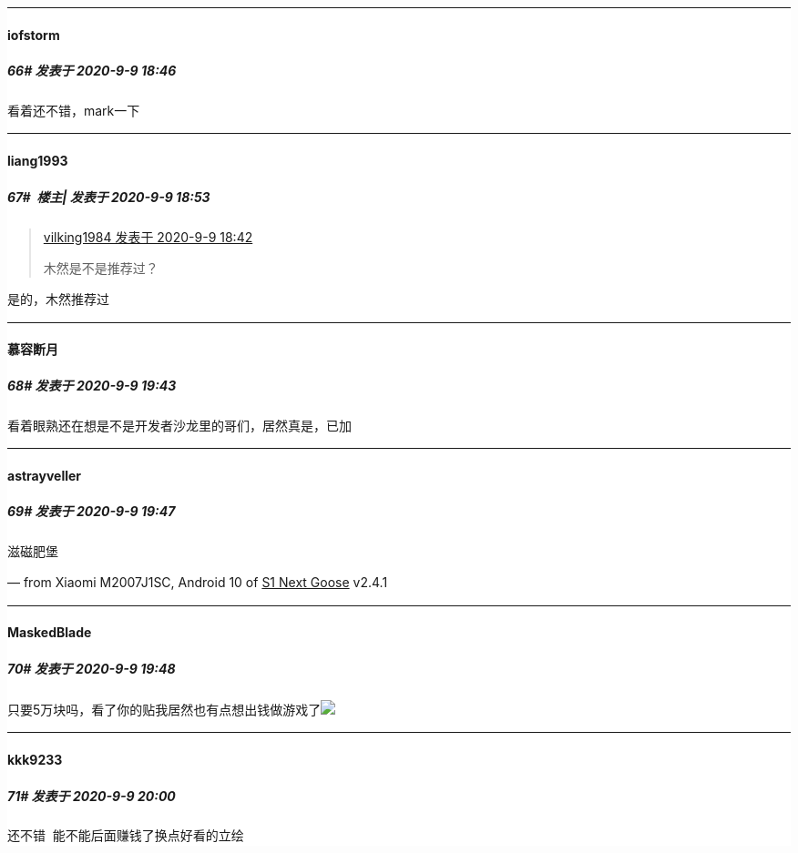 
-----

####  iofstorm  
##### 66#       发表于 2020-9-9 18:46


看着还不错，mark一下


-----

####  liang1993  
##### 67#         楼主| 发表于 2020-9-9 18:53


<blockquote><a href="httphttps://bbs.saraba1st.com/2b/forum.php?mod=redirect&amp;goto=findpost&amp;pid=48688816&amp;ptid=1959031" target="_blank">vilking1984 发表于 2020-9-9 18:42</a>

木然是不是推荐过？</blockquote>
是的，木然推荐过


-----

####  慕容断月  
##### 68#       发表于 2020-9-9 19:43


看着眼熟还在想是不是开发者沙龙里的哥们，居然真是，已加


-----

####  astrayveller  
##### 69#       发表于 2020-9-9 19:47


滋磁肥堡

— from Xiaomi M2007J1SC, Android 10 of [S1 Next Goose](https://pan.baidu.com/s/1mi43uRm) v2.4.1


-----

####  MaskedBlade  
##### 70#       发表于 2020-9-9 19:48


只要5万块吗，看了你的贴我居然也有点想出钱做游戏了<img src="https://static.saraba1st.com/image/smiley/face2017/112.png" referrerpolicy="no-referrer">


-----

####  kkk9233  
##### 71#       发表于 2020-9-9 20:00


还不错  能不能后面赚钱了换点好看的立绘

